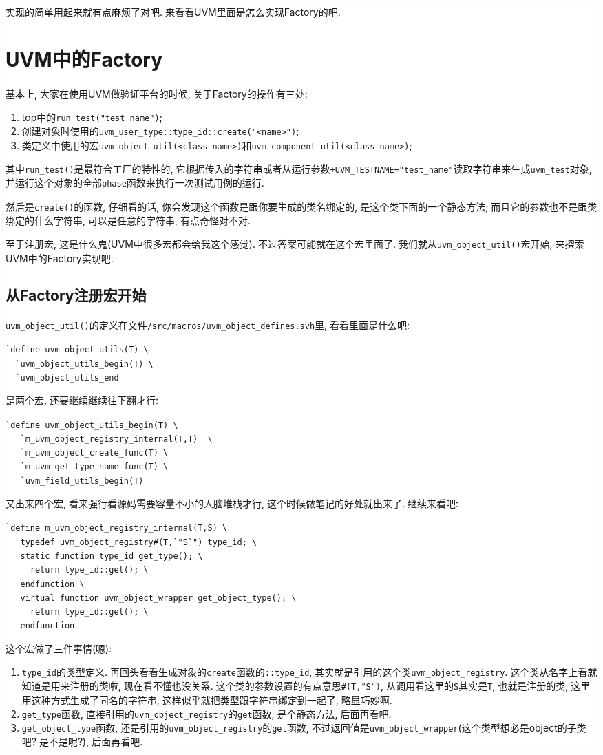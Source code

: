 实现的简单用起来就有点麻烦了对吧. 来看看UVM里面是怎么实现Factory的吧.

# UVM中的Factory

基本上, 大家在使用UVM做验证平台的时候, 关于Factory的操作有三处: 

1. top中的`run_test("test_name")`;
1. 创建对象时使用的`uvm_user_type::type_id::create("<name>")`;
1. 类定义中使用的宏`uvm_object_util(<class_name>)`和`uvm_component_util(<class_name>)`;

其中`run_test()`是最符合工厂的特性的, 它根据传入的字符串或者从运行参数`+UVM_TESTNAME="test_name"`读取字符串来生成`uvm_test`对象, 并运行这个对象的全部`phase`函数来执行一次测试用例的运行. 

然后是`create()`的函数, 仔细看的话, 你会发现这个函数是跟你要生成的类名绑定的, 是这个类下面的一个静态方法; 而且它的参数也不是跟类绑定的什么字符串, 可以是任意的字符串, 有点奇怪对不对.

至于注册宏, 这是什么鬼(UVM中很多宏都会给我这个感觉). 不过答案可能就在这个宏里面了. 我们就从`uvm_object_util()`宏开始, 来探索UVM中的Factory实现吧.

## 从Factory注册宏开始

`uvm_object_util()`的定义在文件`/src/macros/uvm_object_defines.svh`里, 看看里面是什么吧:

```
`define uvm_object_utils(T) \
  `uvm_object_utils_begin(T) \
  `uvm_object_utils_end
```

是两个宏, 还要继续继续往下翻才行:

```
`define uvm_object_utils_begin(T) \
   `m_uvm_object_registry_internal(T,T)  \
   `m_uvm_object_create_func(T) \
   `m_uvm_get_type_name_func(T) \
   `uvm_field_utils_begin(T) 
```

又出来四个宏, 看来强行看源码需要容量不小的人脑堆栈才行, 这个时候做笔记的好处就出来了. 继续来看吧:

```
`define m_uvm_object_registry_internal(T,S) \
   typedef uvm_object_registry#(T,`"S`") type_id; \
   static function type_id get_type(); \
     return type_id::get(); \
   endfunction \
   virtual function uvm_object_wrapper get_object_type(); \
     return type_id::get(); \
   endfunction 
```

这个宏做了三件事情(嗯):

1. `type_id`的类型定义. 再回头看看生成对象的`create`函数的`::type_id`, 其实就是引用的这个类`uvm_object_registry`. 这个类从名字上看就知道是用来注册的类啦, 现在看不懂也没关系. 这个类的参数设置的有点意思`#(T,"S")`, 从调用看这里的`S`其实是`T`, 也就是注册的类, 这里用这种方式生成了同名的字符串, 这样似乎就把类型跟字符串绑定到一起了, 略显巧妙啊.
1. `get_type`函数, 直接引用的`uvm_object_registry`的`get`函数, 是个静态方法, 后面再看吧.
1. `get_object_type`函数, 还是引用的`uvm_object_registry`的`get`函数, 不过返回值是`uvm_object_wrapper`(这个类型想必是object的子类吧? 是不是呢?), 后面再看吧.
